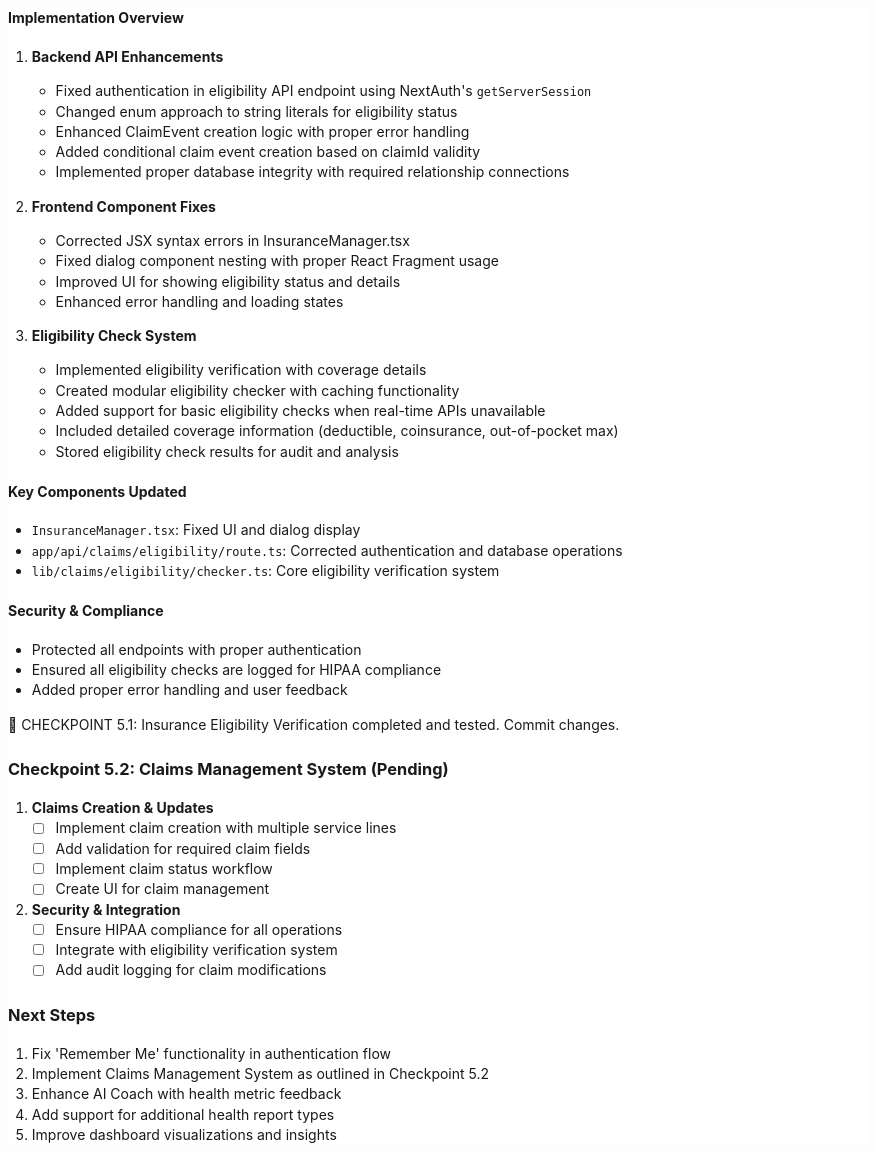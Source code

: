 #### Implementation Overview
1. **Backend API Enhancements**
   - Fixed authentication in eligibility API endpoint using NextAuth's `getServerSession`
   - Changed enum approach to string literals for eligibility status
   - Enhanced ClaimEvent creation logic with proper error handling
   - Added conditional claim event creation based on claimId validity
   - Implemented proper database integrity with required relationship connections

2. **Frontend Component Fixes**
   - Corrected JSX syntax errors in InsuranceManager.tsx
   - Fixed dialog component nesting with proper React Fragment usage
   - Improved UI for showing eligibility status and details
   - Enhanced error handling and loading states

3. **Eligibility Check System**
   - Implemented eligibility verification with coverage details
   - Created modular eligibility checker with caching functionality
   - Added support for basic eligibility checks when real-time APIs unavailable
   - Included detailed coverage information (deductible, coinsurance, out-of-pocket max)
   - Stored eligibility check results for audit and analysis

#### Key Components Updated
- `InsuranceManager.tsx`: Fixed UI and dialog display
- `app/api/claims/eligibility/route.ts`: Corrected authentication and database operations
- `lib/claims/eligibility/checker.ts`: Core eligibility verification system

#### Security & Compliance
- Protected all endpoints with proper authentication
- Ensured all eligibility checks are logged for HIPAA compliance
- Added proper error handling and user feedback

🛑 CHECKPOINT 5.1: Insurance Eligibility Verification completed and tested. Commit changes.

### Checkpoint 5.2: Claims Management System (Pending)

1. **Claims Creation & Updates**
   - [ ] Implement claim creation with multiple service lines
   - [ ] Add validation for required claim fields
   - [ ] Implement claim status workflow
   - [ ] Create UI for claim management

2. **Security & Integration**
   - [ ] Ensure HIPAA compliance for all operations
   - [ ] Integrate with eligibility verification system
   - [ ] Add audit logging for claim modifications

### Next Steps
1. Fix 'Remember Me' functionality in authentication flow
2. Implement Claims Management System as outlined in Checkpoint 5.2
3. Enhance AI Coach with health metric feedback
4. Add support for additional health report types
5. Improve dashboard visualizations and insights
